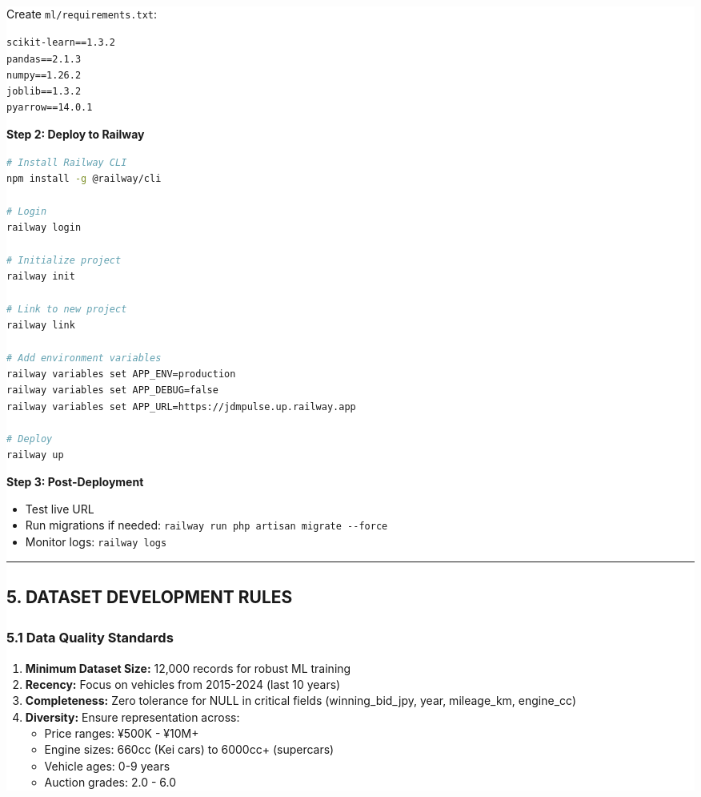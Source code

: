 Create `ml/requirements.txt`:
```
scikit-learn==1.3.2
pandas==2.1.3
numpy==1.26.2
joblib==1.3.2
pyarrow==14.0.1
```

**Step 2: Deploy to Railway**

```bash
# Install Railway CLI
npm install -g @railway/cli

# Login
railway login

# Initialize project
railway init

# Link to new project
railway link

# Add environment variables
railway variables set APP_ENV=production
railway variables set APP_DEBUG=false
railway variables set APP_URL=https://jdmpulse.up.railway.app

# Deploy
railway up
```

**Step 3: Post-Deployment**
- Test live URL
- Run migrations if needed: `railway run php artisan migrate --force`
- Monitor logs: `railway logs`

---

## 5. DATASET DEVELOPMENT RULES

### 5.1 Data Quality Standards
1. **Minimum Dataset Size:** 12,000 records for robust ML training
2. **Recency:** Focus on vehicles from 2015-2024 (last 10 years)
3. **Completeness:** Zero tolerance for NULL in critical fields (winning_bid_jpy, year, mileage_km, engine_cc)
4. **Diversity:** Ensure representation across:
   - Price ranges: ¥500K - ¥10M+
   - Engine sizes: 660cc (Kei cars) to 6000cc+ (supercars)
   - Vehicle ages: 0-9 years
   - Auction grades: 2.0 - 6.0
